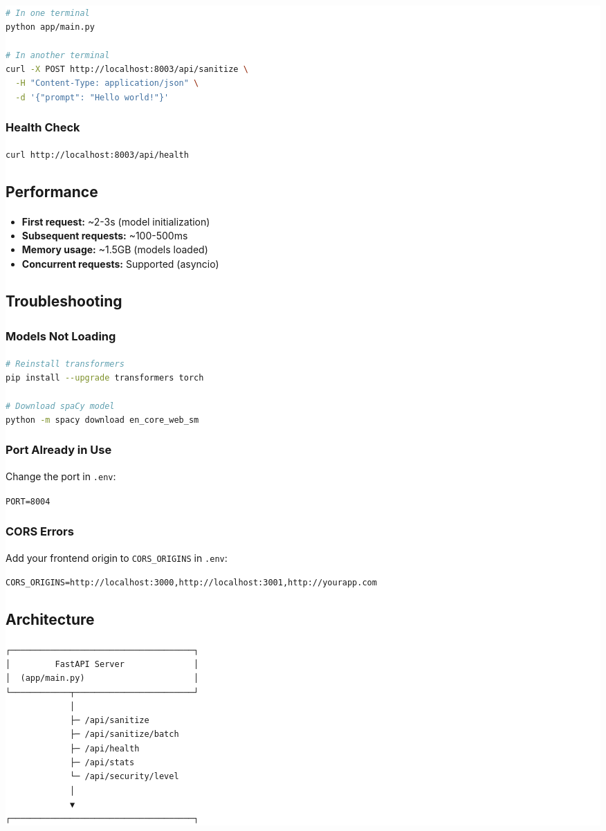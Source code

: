 ```bash
# In one terminal
python app/main.py

# In another terminal
curl -X POST http://localhost:8003/api/sanitize \
  -H "Content-Type: application/json" \
  -d '{"prompt": "Hello world!"}'
```

### Health Check

```bash
curl http://localhost:8003/api/health
```

## Performance

- **First request:** ~2-3s (model initialization)
- **Subsequent requests:** ~100-500ms
- **Memory usage:** ~1.5GB (models loaded)
- **Concurrent requests:** Supported (asyncio)

## Troubleshooting

### Models Not Loading

```bash
# Reinstall transformers
pip install --upgrade transformers torch

# Download spaCy model
python -m spacy download en_core_web_sm
```

### Port Already in Use

Change the port in `.env`:
```
PORT=8004
```

### CORS Errors

Add your frontend origin to `CORS_ORIGINS` in `.env`:
```
CORS_ORIGINS=http://localhost:3000,http://localhost:3001,http://yourapp.com
```

## Architecture

```
┌─────────────────────────────────────┐
│         FastAPI Server              │
│  (app/main.py)                      │
└────────────┬────────────────────────┘
             │
             ├─ /api/sanitize
             ├─ /api/sanitize/batch
             ├─ /api/health
             ├─ /api/stats
             └─ /api/security/level
             │
             ▼
┌─────────────────────────────────────┐
```